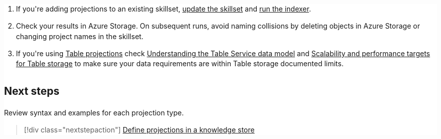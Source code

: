 1. If you're adding projections to an existing skillset, [update the skillset](/rest/api/searchservice/skillsets/create-or-update) and [run the indexer](/rest/api/searchservice/indexers/run).

1. Check your results in Azure Storage. On subsequent runs, avoid naming collisions by deleting objects in Azure Storage or changing project names in the skillset.

1. If you're using [Table projections](knowledge-store-projections-examples.md#define-a-table-projection) check [Understanding the Table Service data model](/rest/api/storageservices/Understanding-the-Table-Service-Data-Model) and [Scalability and performance targets for Table storage](/azure/storage/tables/scalability-targets) to make sure your data requirements are within Table storage documented limits.

## Next steps

Review syntax and examples for each projection type.

> [!div class="nextstepaction"]
> [Define projections in a knowledge store](knowledge-store-projections-examples.md)
